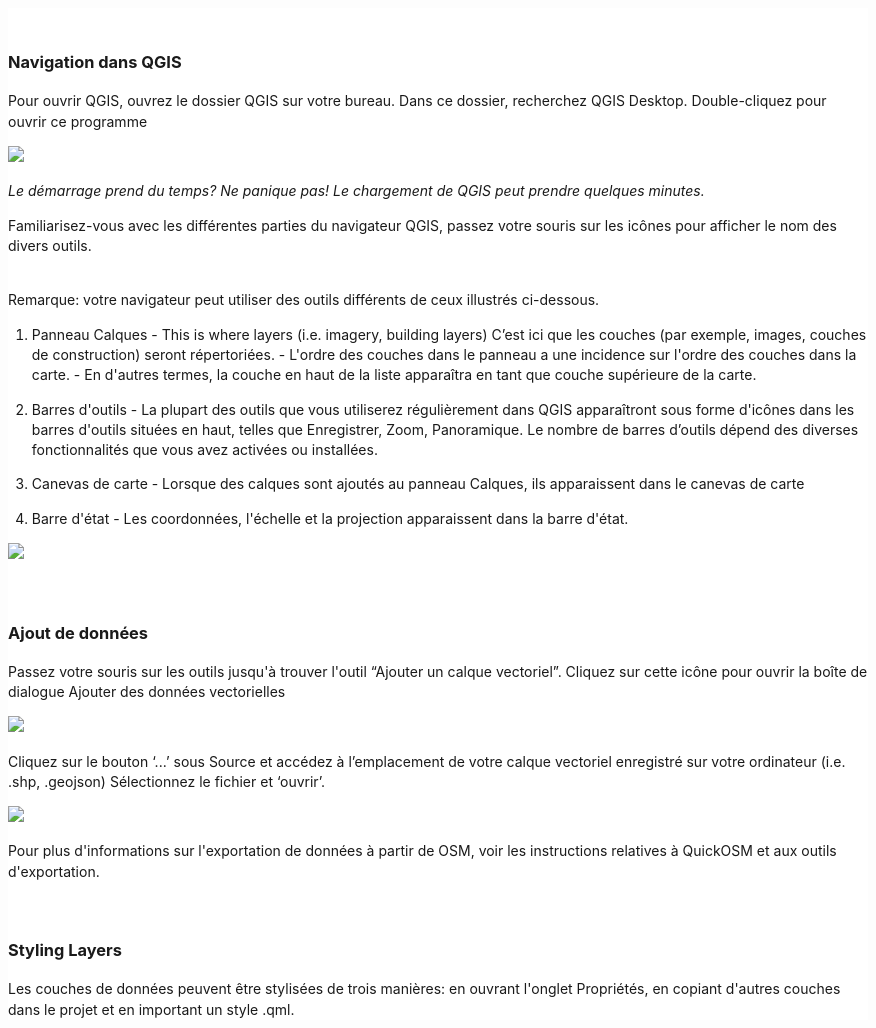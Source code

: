 <br>


### Navigation dans QGIS
	 	 	 
Pour ouvrir QGIS, ouvrez le dossier QGIS sur votre bureau. Dans ce dossier, recherchez QGIS Desktop. Double-cliquez pour ouvrir ce programme

![](/images/basic_qgis/opening_QGIS.gif)

*Le démarrage prend du temps? Ne panique pas! Le chargement de QGIS peut prendre quelques minutes.* 
	 	 	 
Familiarisez-vous avec les différentes parties du navigateur QGIS, passez votre souris sur les icônes pour afficher le nom des divers outils.

<br> Remarque: votre navigateur peut utiliser des outils différents de ceux illustrés ci-dessous.
1. Panneau Calques - This is where layers (i.e. imagery, building layers) C’est ici que les couches (par exemple, images, couches de construction) seront répertoriées. - L'ordre des couches dans le panneau a une incidence sur l'ordre des couches dans la carte. - En d'autres termes, la couche en haut de la liste apparaîtra en tant que couche supérieure de la carte. 	 	
1. Barres d'outils - La plupart des outils que vous utiliserez régulièrement dans QGIS apparaîtront sous forme d'icônes dans les barres d'outils situées en haut, telles que Enregistrer, Zoom, Panoramique. Le nombre de barres d’outils dépend des diverses fonctionnalités que vous avez activées ou installées.

1. Canevas de carte  - Lorsque des calques sont ajoutés au panneau Calques, ils apparaissent dans le canevas de carte	 
	
1. Barre d'état - Les coordonnées, l'échelle et la projection apparaissent dans la barre d'état. 
	 	 	 	
![](/images/basic_qgis/qgis_layout.png)

<br>

### Ajout de données

Passez votre souris sur les outils jusqu'à trouver l'outil “Ajouter un calque vectoriel”. Cliquez sur cette icône pour ouvrir la boîte de dialogue Ajouter des données vectorielles

![](/images/basic_qgis/add_vector_layer.gif)

Cliquez sur le bouton ‘...’ sous Source et accédez à l’emplacement de votre calque vectoriel enregistré sur votre ordinateur (i.e. .shp, .geojson) Sélectionnez le fichier et ‘ouvrir’.
	 	 	 
![](/images/basic_qgis/add_vector_layer_select_source.gif)

Pour plus d'informations sur l'exportation de données à partir de OSM, voir les instructions relatives à QuickOSM et aux outils d'exportation.

<br>

### Styling Layers

Les couches de données peuvent être stylisées de trois manières: en ouvrant l'onglet Propriétés, en copiant d'autres couches dans le projet et en important un style .qml. 
 	 	 	 	